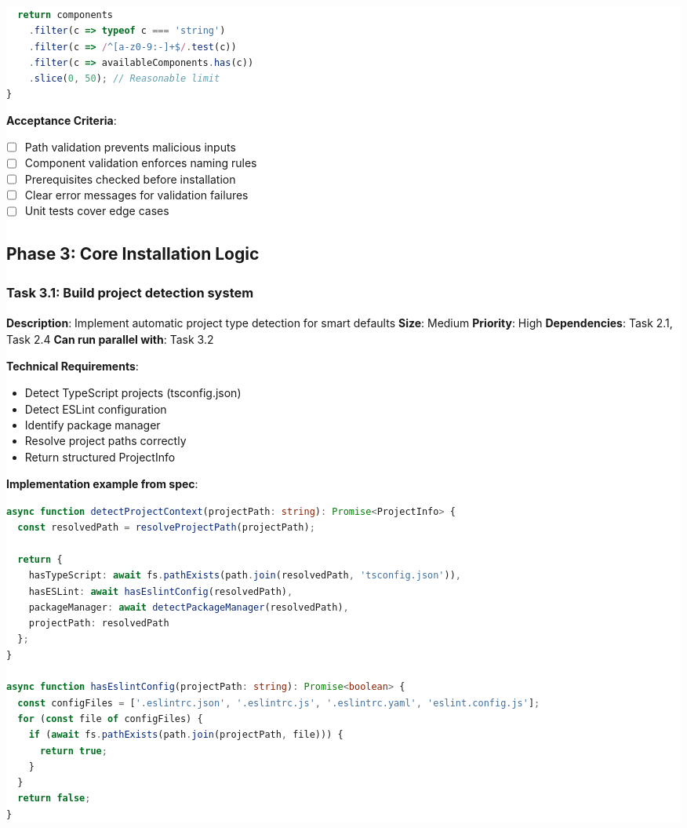 ```typescript
  return components
    .filter(c => typeof c === 'string')
    .filter(c => /^[a-z0-9:-]+$/.test(c))
    .filter(c => availableComponents.has(c))
    .slice(0, 50); // Reasonable limit
}
```

**Acceptance Criteria**:
- [ ] Path validation prevents malicious inputs
- [ ] Component validation enforces naming rules
- [ ] Prerequisites checked before installation
- [ ] Clear error messages for validation failures
- [ ] Unit tests cover edge cases

## Phase 3: Core Installation Logic

### Task 3.1: Build project detection system
**Description**: Implement automatic project type detection for smart defaults
**Size**: Medium
**Priority**: High
**Dependencies**: Task 2.1, Task 2.4
**Can run parallel with**: Task 3.2

**Technical Requirements**:
- Detect TypeScript projects (tsconfig.json)
- Detect ESLint configuration
- Identify package manager
- Resolve project paths correctly
- Return structured ProjectInfo

**Implementation example from spec**:
```typescript
async function detectProjectContext(projectPath: string): Promise<ProjectInfo> {
  const resolvedPath = resolveProjectPath(projectPath);
  
  return {
    hasTypeScript: await fs.pathExists(path.join(resolvedPath, 'tsconfig.json')),
    hasESLint: await hasEslintConfig(resolvedPath),
    packageManager: await detectPackageManager(resolvedPath),
    projectPath: resolvedPath
  };
}

async function hasEslintConfig(projectPath: string): Promise<boolean> {
  const configFiles = ['.eslintrc.json', '.eslintrc.js', '.eslintrc.yaml', 'eslint.config.js'];
  for (const file of configFiles) {
    if (await fs.pathExists(path.join(projectPath, file))) {
      return true;
    }
  }
  return false;
}
```


  [key: string]: unknown;